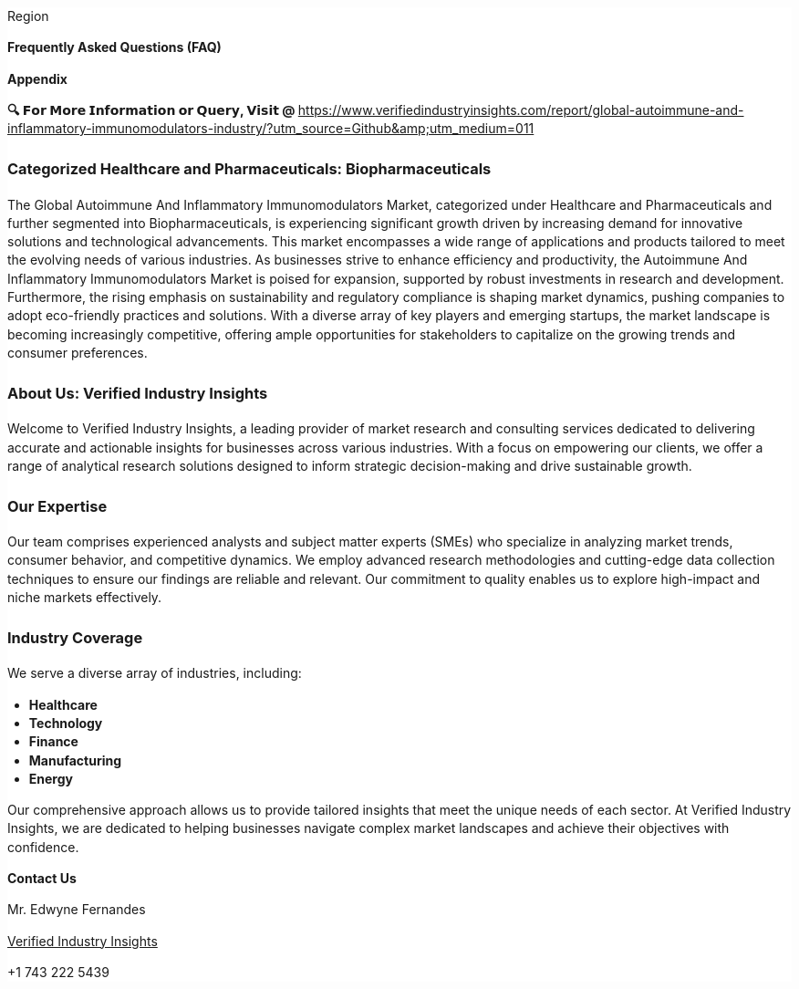 Region</li></ul><p><strong>Frequently Asked Questions (FAQ)</strong></p><p><strong>Appendix<br /></strong></p><p><strong>🔍 𝗙𝗼𝗿 𝗠𝗼𝗿𝗲 𝗜𝗻𝗳𝗼𝗿𝗺𝗮𝘁𝗶𝗼𝗻 𝗼𝗿 𝗤𝘂𝗲𝗿𝘆, 𝗩𝗶𝘀𝗶𝘁 @ </strong><a href="https://www.verifiedindustryinsights.com/report/global-autoimmune-and-inflammatory-immunomodulators-industry/?utm_source=Github&amp;utm_medium=011">https://www.verifiedindustryinsights.com/report/global-autoimmune-and-inflammatory-immunomodulators-industry/?utm_source=Github&amp;utm_medium=011</a>&nbsp;</p><h3>Categorized Healthcare and Pharmaceuticals: Biopharmaceuticals </h3><p>The Global Autoimmune And Inflammatory Immunomodulators Market, categorized under Healthcare and Pharmaceuticals and further segmented into Biopharmaceuticals, is experiencing significant growth driven by increasing demand for innovative solutions and technological advancements. This market encompasses a wide range of applications and products tailored to meet the evolving needs of various industries. As businesses strive to enhance efficiency and productivity, the Autoimmune And Inflammatory Immunomodulators Market is poised for expansion, supported by robust investments in research and development. Furthermore, the rising emphasis on sustainability and regulatory compliance is shaping market dynamics, pushing companies to adopt eco-friendly practices and solutions. With a diverse array of key players and emerging startups, the market landscape is becoming increasingly competitive, offering ample opportunities for stakeholders to capitalize on the growing trends and consumer preferences.</p><h3>About Us: Verified Industry Insights</h3><p>Welcome to Verified Industry Insights, a leading provider of market research and consulting services dedicated to delivering accurate and actionable insights for businesses across various industries. With a focus on empowering our clients, we offer a range of analytical research solutions designed to inform strategic decision-making and drive sustainable growth.</p><h3>Our Expertise</h3><p>Our team comprises experienced analysts and subject matter experts (SMEs) who specialize in analyzing market trends, consumer behavior, and competitive dynamics. We employ advanced research methodologies and cutting-edge data collection techniques to ensure our findings are reliable and relevant. Our commitment to quality enables us to explore high-impact and niche markets effectively.</p><h3>Industry Coverage</h3><p>We serve a diverse array of industries, including:</p><ul><li><strong>Healthcare</strong></li><li><strong>Technology</strong></li><li><strong>Finance</strong></li><li><strong>Manufacturing</strong></li><li><strong>Energy</strong></li></ul><p>Our comprehensive approach allows us to provide tailored insights that meet the unique needs of each sector. At Verified Industry Insights, we are dedicated to helping businesses navigate complex market landscapes and achieve their objectives with confidence.</p><p><strong>Contact Us</strong></p><p>Mr. Edwyne Fernandes</p><p><a href="https://www.verifiedindustryinsights.com/">Verified Industry Insights</a></p><p>+1 743 222 5439</p>
